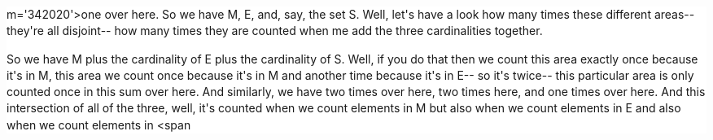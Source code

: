   m='342020'>one</span> <span m='342210'>over</span> <span
  m='342470'>here.</span> <span m='342840'>So</span> <span m='342930'>we</span>
  <span m='343060'>have</span> <span m='343330'>M,</span> <span
  m='344635'>E,</span> <span m='345940'>and,</span> <span m='346140'>say,</span>
  <span m='346390'>the</span> <span m='346490'>set</span> <span
  m='346830'>S.</span> <span m='348430'>Well,</span> <span
  m='348790'>let's</span> <span m='348980'>have a</span> <span
  m='349070'>look</span> <span m='349480'>how</span> <span
  m='349630'>many</span> <span m='349960'>times</span> <span
  m='351510'>these</span> <span m='351800'>different</span> <span
  m='352300'>areas--</span> <span m='352880'>they're</span> <span
  m='353040'>all</span> <span m='353640'>disjoint--</span> <span
  m='355530'>how</span> <span m='355680'>many</span> <span
  m='355920'>times</span> <span m='356190'>they</span> <span
  m='356380'>are</span> <span m='357070'>counted</span> <span
  m='358080'>when</span> <span m='358280'>me</span> <span m='358910'>add</span>
  <span m='359860'>the</span> <span m='360090'>three</span> <span
  m='362620'>cardinalities</span> <span m='363570'>together.</span> </p><p><span
  m='364100'>So</span> <span m='364280'>we</span> <span m='364390'>have</span>
  <span m='364910'>M</span> <span m='365550'>plus</span> <span
  m='367620'>the</span> <span m='367710'>cardinality</span> <span
  m='368350'>of</span> <span m='368470'>E</span> <span m='368760'>plus</span>
  <span m='369060'>the</span> <span m='369160'>cardinality</span> <span
  m='369820'>of</span> <span m='369990'>S.</span> <span m='371210'>Well,</span>
  <span m='371360'>if</span> <span m='371510'>you</span> <span
  m='371600'>do</span> <span m='371760'>that</span> <span m='372470'>then</span>
  <span m='372610'>we</span> <span m='372740'>count</span> <span
  m='373240'>this</span> <span m='373440'>area</span> <span
  m='373910'>exactly</span> <span m='374430'>once</span> <span
  m='374880'>because</span> <span m='375230'>it's</span> <span
  m='375410'>in</span> <span m='375570'>M,</span> <span m='376380'>this</span>
  <span m='376580'>area</span> <span m='376990'>we</span> <span
  m='377070'>count</span> <span m='378150'>once</span> <span
  m='378520'>because</span> <span m='378870'>it's</span> <span
  m='379020'>in</span> <span m='379230'>M</span> <span m='379610'>and</span>
  <span m='379670'>another</span> <span m='379980'>time</span> <span
  m='380260'>because</span> <span m='380540'>it's in</span> <span
  m='380710'>E--</span> <span m='381200'>so</span> <span m='381380'>it's</span>
  <span m='381570'>twice--</span> <span m='383360'>this</span> <span
  m='383550'>particular</span> <span m='384200'>area</span> <span
  m='384700'>is</span> <span m='384870'>only</span> <span
  m='385090'>counted</span> <span m='385480'>once</span> <span
  m='385820'>in</span> <span m='385930'>this</span> <span m='386040'>sum</span>
  <span m='386410'>over</span> <span m='386650'>here.</span> <span
  m='388080'>And</span> <span m='388180'>similarly,</span> <span
  m='388740'>we</span> <span m='388750'>have</span> <span m='388990'>two</span>
  <span m='389200'>times</span> <span m='389580'>over</span> <span
  m='389840'>here,</span> <span m='390100'>two</span> <span
  m='390380'>times</span> <span m='390770'>here,</span> <span
  m='391160'>and</span> <span m='391360'>one</span> <span
  m='391610'>times</span> <span m='391950'>over</span> <span
  m='392200'>here.</span> <span m='392980'>And</span> <span
  m='393210'>this</span> <span m='393910'>intersection</span> <span
  m='394710'>of</span> <span m='395050'>all</span> <span m='395390'>of
  the</span> <span m='395730'>three,</span> <span m='396840'>well, it's</span>
  <span m='397060'>counted</span> <span m='397920'>when</span> <span
  m='398120'>we</span> <span m='398590'>count</span> <span
  m='398850'>elements</span> <span m='399250'>in</span> <span
  m='399360'>M</span> <span m='399580'>but</span> <span m='399720'>also</span>
  <span m='400300'>when</span> <span m='400430'>we</span> <span
  m='400560'>count</span> <span m='400830'>elements</span> <span
  m='401180'>in</span> <span m='401270'>E and</span> <span
  m='401620'>also</span> <span m='402030'>when we count</span> <span
  m='402510'>elements</span> <span m='402900'>in</span> <span